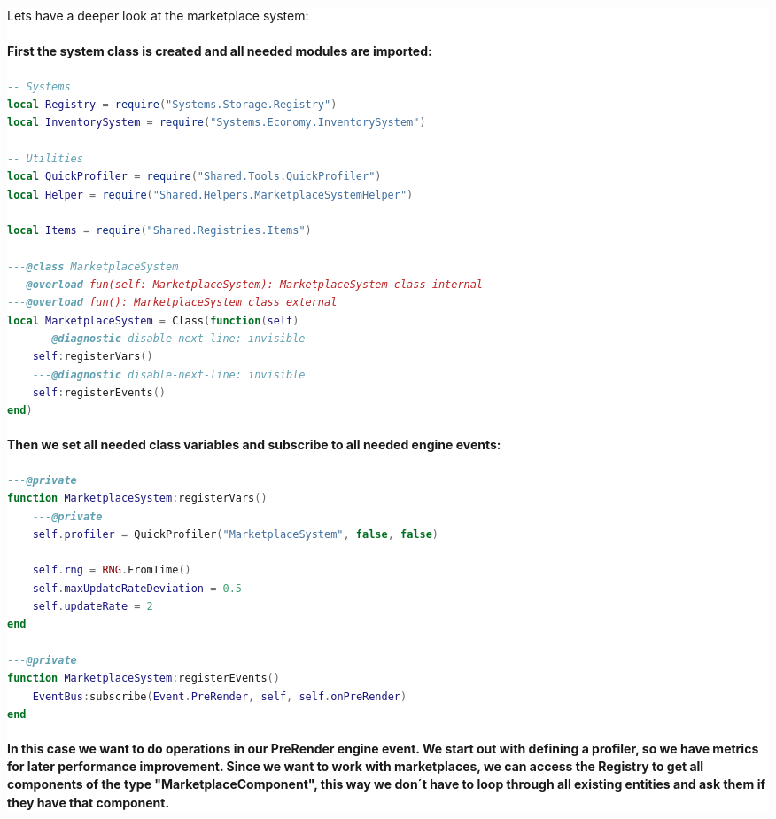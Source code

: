 Lets have a deeper look at the marketplace system:

#### First the system class is created and all needed modules are imported:

```lua
-- Systems
local Registry = require("Systems.Storage.Registry")
local InventorySystem = require("Systems.Economy.InventorySystem")

-- Utilities
local QuickProfiler = require("Shared.Tools.QuickProfiler")
local Helper = require("Shared.Helpers.MarketplaceSystemHelper")

local Items = require("Shared.Registries.Items")

---@class MarketplaceSystem
---@overload fun(self: MarketplaceSystem): MarketplaceSystem class internal
---@overload fun(): MarketplaceSystem class external
local MarketplaceSystem = Class(function(self)
    ---@diagnostic disable-next-line: invisible
    self:registerVars()
    ---@diagnostic disable-next-line: invisible
    self:registerEvents()
end)
```

#### Then we set all needed class variables and subscribe to all needed engine events:
```lua
---@private
function MarketplaceSystem:registerVars()
    ---@private
    self.profiler = QuickProfiler("MarketplaceSystem", false, false)

    self.rng = RNG.FromTime()
    self.maxUpdateRateDeviation = 0.5
    self.updateRate = 2
end

---@private
function MarketplaceSystem:registerEvents()
    EventBus:subscribe(Event.PreRender, self, self.onPreRender)
end
```

#### In this case we want to do operations in our PreRender engine event. We start out with defining a profiler, so we have metrics for later performance improvement. Since we want to work with marketplaces, we can access the Registry to get all components of the type "MarketplaceComponent", this way we don´t have to loop through all existing entities and ask them if they have that component.
